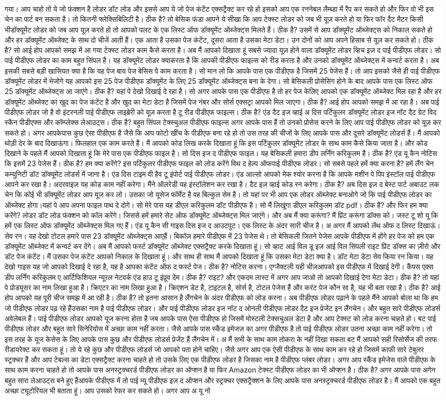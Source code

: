 गया। आप चाहो तो ये जो फंक्शन है लोडर डॉट लोड और इससे आप ये जो पेज कंटेंट एक्सट्रैक्ट कर रहे हो इसको आप एक रननेबल लैम्ब्डा में रैप कर सकते हो और फिर वो भी इस चेन का पार्ट बन सकता है। तो कितनी फ्लेक्सिबिलिटी है। ठीक है? तो बेसिक फंडा आपने ये सीखा कि आप टेक्स्ट लोडर को जब भी यूज़ करते हो या फिर फॉर दैट मैटर किसी भीडॉक्यूमेंट लोडर को जब आप यूज़ करते हो तो आपको पलट के एक लिस्ट ऑफ डॉक्यूमेंट ऑब्जेक्ट्स मिलते हैं। ठीक है? उसमें से आप डॉक्यूमेंट ऑब्जेक्ट्स को निकाल सकते हो और हर डॉक्यूमेंट ऑब्जेक्ट के साथ दो चीजें आती हैं। एक आता है उसका पेज कंटेंट, दूसरा आता है उसका मेटा डेटा। उन दोनों को आप अपने हिसाब से यूज़ कर सकते हो। ठीक है? सो आई होप आपको समझ में आ गया टेक्स्ट लोडर काम कैसे करता है। अब मैं आपको दिखाता हूं सबसे ज्यादा यूज़ होने वाला डॉक्यूमेंट लोडर व्हिच इज़ द पाई पीडीएफ लोडर। सो पाई पीडीएफ लोडर का काम बहुत सिंपल है। यह डॉक्यूमेंट लोडर क्याकरता है कि आपकी पीडीएफ फाइल्स को रीड करता है और उनको डॉक्यूमेंट ऑब्जेक्ट्स में कन्वर्ट करता है। अब इसकी सबसे बड़ी खासियत क्या है कि यह पेज बाय पेज बेसिस पे काम करता है। सो मान लो कि आपके पास एक पीडीएफ है जिसमें 25 पेजेस हैं। तो आप इसको जैसे ही पाई पीडीएफ डॉक्यूमेंट लोडर में भेजोगे यह आपको इस 25 पेज पीडीएफ डॉक्यूमेंट के लिए 25 डॉक्यूमेंट ऑब्जेक्ट्स बना के देगा। सो बेसिकली प्रोसेसिंग होने के बाद आपके पास एक लिस्ट ऑफ 25 डॉक्यूमेंट ऑब्जेक्ट्स आ जाएंगे। ठीक है? यहां पे देखो दिखाई दे रहा है। सो अगर आपके पास एक पीडीएफ है तो हर पेज केलिए आपको एक डॉक्यूमेंट ऑब्जेक्ट मिल रहा है और हर डॉक्यूमेंट ऑब्जेक्ट का खुद का पेज कंटेंट है और खुद का मेटा डेटा है जिसमें पेज नंबर और सोर्स एक्सट्रा आपको मिल जाएगा। ठीक है? आई होप आपको समझ में आ रहा है। अब पाई पीडीएफ लोडर जो है वो इंटरनली पाई पीडीएफ लाइब्रेरी को यूज़ करता है टू रीड पीडीएफ फाइल्स। ठीक है? एंड दैट इज व्हाई अ दिस पर्टिकुलर डॉक्यूमेंट लोडर इज नॉट दैट ग्रेट विद स्कैन पीडीएफ्स और कॉम्प्लेक्स लेआउट्स। ठीक है? बहुत सिंपल टेक्स्चुअल पीडीएफ फाइल्स अगर आपके पास हैं तो उनको प्रोसेस करने के लिए आप पाई पीडीएफ लोडर को यूज़ कर सकते हो। अगर आपकेपास कुछ ऐसा पीडीएफ है जैसे कि आप फोटो खींच के पीडीएफ बना रहे हो तो उस तरह की चीजों के लिए आपके पास और दूसरे डॉक्यूमेंट लोडर्स हैं। मैं आपको थोड़ी देर के बाद दिखाऊंगा। फिलहाल एक काम करते हैं। मैं आपको कोड लिख करके दिखाता हूं कि इस पर्टिकुलर डॉक्यूमेंट लोडर के साथ काम कैसे किया जाता है। और कोड दिखाने के पहले मैं आपको दिखाता हूं कि मेरे पास एक पीडीएफ फाइल है। सो दिस इज द पीडीएफ फाइल। यह बेसिकली हमारा डीप लर्निंग करिकुलम है। ठीक है? एंड यू कैन नोटिस कि इसमें 23 पेजेस हैं। ठीक है? हम क्या करेंगे? इस पर्टिकुलर पीडीएफ फाइल को लोड करेंगे विथ द हेल्प ऑफपाई पीडीएफ लोडर। सो सबसे पहले हमें क्या करना है? हमें लैंग चेन कम्युनिटी डॉट डॉक्यूमेंट लोडर्स में जाना है। एंड दिस टाइम वी हैव टू इंपोर्ट पाई पीडीएफ लोडर। एंड आल्सो आपको मेक श्योर करना है कि आपके मशीन पे पिप इंस्टॉल पाई पीडीएफ आपने कर रखा है। अदरवाइज़ यह कोड काम नहीं करेगा। मैंने ऑलरेडी यह इंस्टॉलेशन कर रखा है। दैट इज़ व्हाई कोड रन करेगा। ठीक है? अब दिस इज़ द बेस्ट पार्ट अबाउट लक चेन कि कोई भी डॉक्यूमेंट लोडर आप यूज़ कर लो। उसका जो यूसेज फॉर्मेट है वह बिल्कुल सेम है। तो यहां पर भी आप एक लोडर ऑब्जेक्ट बनाओगे जो कि पाई पीडीएफ लोडर का ऑब्जेक्ट होगा।यहां पे आप अपना फाइल पाथ दे दोगे। सो मेरे पास यह डीएल करिकुलम डॉट पीडीएफ है। सो मैं लिखूंगा डीएल करिकुलम डॉट pdf। ठीक है? और फिर हम क्या करेंगे? लोडर डॉट लोड फंक्शन को कॉल करेंगे। जिससे हमें हमारे सेट ऑफ डॉक्यूमेंट ऑब्जेक्ट्स मिल जाएंगे। और अब मैं क्या करूंगा? मैं प्रिंट करूंगा डॉक्स को। जस्ट टू शो यू कि हमें एक लिस्ट ऑफ डॉक्यूमेंट ऑब्जेक्ट्स मिल गए हैं। एंड यू कैन सी गाइस दिस इज द आउटपुट। एक लिस्ट के अंदर सारी चीज है। अ अगर मैं आपको लेंथ ऑफ द लिस्ट दिखाऊं। सेव रन। यह देखो टोटल हमारे पास 23 डॉक्यूमेंट ऑब्जेक्ट्स आएहैं। बिकॉज़ हमारे पीडीएफ में 23 पेजेस थे। तो बेसिकली जितने पेजेस आपके पीडीएफ में होंगे हर पेज को हम एक डॉक्यूमेंट ऑब्जेक्ट में कन्वर्ट कर देंगे। अब मैं आपको फर्स्ट डॉक्यूमेंट ऑब्जेक्ट एक्सट्रैक्ट करके दिखाता हूं। सो व्हाट आई विल डू इज़ आई विल सिंपली राइट प्रिंट डॉक्स का ज़ीरो और डॉट पेज कंटेंट। मैं उसका पेज कंटेंट आपको निकाल के दिखाता हूं। और साथ ही साथ मैं आपको दिखाता हूं कि उसका मेटा डेटा क्या है। डॉट मेटा डेटा सेव किया रन किया। यह देखो गाइस यह जो आपको दिखाई दे रहा है, यह है आपका कंटेंट ऑफ द फर्स्ट पेज। ठीक है? नोटिस करना। एग्जैक्टली यही चीज़आपको इस पीडीएफ में दिखाई देगी। कैंपस एक्स डीप लर्निंग करिकुलम ए आर्टिफिशियल न्यूरल नेटवर्क एंड हाउ टू इंप्रूव देम। ठीक है? राइट? और एकदम लास्ट में अगर आप जाओ तो आपको दिखाई देगा मेटा डेटा। ठीक है? तो यहां पे प्रोड्यूसर का नाम लिखा हुआ है। क्रिएटर का नाम लिखा हुआ है। क्रिएशन डेट है, टाइटल है, सोर्स है, टोटल पेजेस हैं और करंट पेज कौन सा है, यह भी बता रखा है। ठीक है? आई होप आपको यह पूरी चीज समझ में आ रही है। ठीक है? तो इतना आसान है लैंगचेन के अंदर पीडीएफ को लोड करना। अब पीडीएफ लोडर पढ़ाने के पहले मैंने आपको बोला था कि हम जो पीडीएफ लोडर पढ़ रहे हैंउसका नाम है पाई पीडीएफ लोडर। और पाई पीडीएफ लोडर इज नॉट द ओनली पीडीएफ लोडर दैट इज प्रेजेंट इन लैंगचेन। और बहुत सारे पीडीएफ लोडर्स अवेलेबल हैं। पाई पीडीएफ लोडर आपको यूज करना होता है जब आपके पास ऐसा पीडीएफ हो जिसमें मोस्टली टेक्सचुअल डेटा है और आप टेक्स्ट को लोड करना चाहते हो। बट पाई पीडीएफ लोडर और बहुत सारे सिनेरियोस में अच्छा काम नहीं करता। जैसे आपके पास स्कैंड इमेजज़ का अगर पीडीएफ है तो पाई पीडीएफ लोडर उतना अच्छा काम नहीं करेगा। तो इस तरह के यूज केसेस के लिए आपके पास कुछ और पीडीएफ लोडर्स प्रेजेंट हैं लैंगचेन में। अ मैं सभी के साथ काम तोकरा के नहीं दिखा सकता बट मैं आपको सही रिसोर्सेज की तरफ रीडायरेक्ट कर सकता हूं। तो ये रहे कुछ और पीडीएफ लोडर्स जो आपको पता होने चाहिए। जैसे अगर आप एक ऐसी पीडीएफ के साथ काम कर रहे हो जिसमें काफी सारे टेबुलर स्ट्रक्चर हैं और आप टेबल्स का डेटा एक्सट्रैक्ट करना चाहते हो तो उसके लिए एक पीडीएफ लोडर है जिसका नाम है पीडीएफ प्लंबर लोडर। अगर आप स्कैंड इमेजेस वाले पीडीएफ के साथ काम करना चाहते हो तो आपके पास अनस्ट्रक्चरर्ड पीडीएफ लोडर का ऑप्शन है या फिर Amazon टेक्स्ट पीडीएफ लोडर का भी ऑप्शन है। ठीक है? अगर आपके पास अगेन बहुत सारा लेआउट्स बने हुए हैंआपके पीडीएफ में तो पाई म्यू पीडीएफ इज़ द ऑप्शन और स्ट्रक्चर एक्सट्रैक्शन के लिए आपके पास अनस्ट्रक्चरर्ड पीडीएफ लोडर है। मैं आपको एक बहुत अच्छा ट्यूटोरियल भी बताता हूं। आप उसको रेफर कर सकते हो। अगर आप अ यू नो